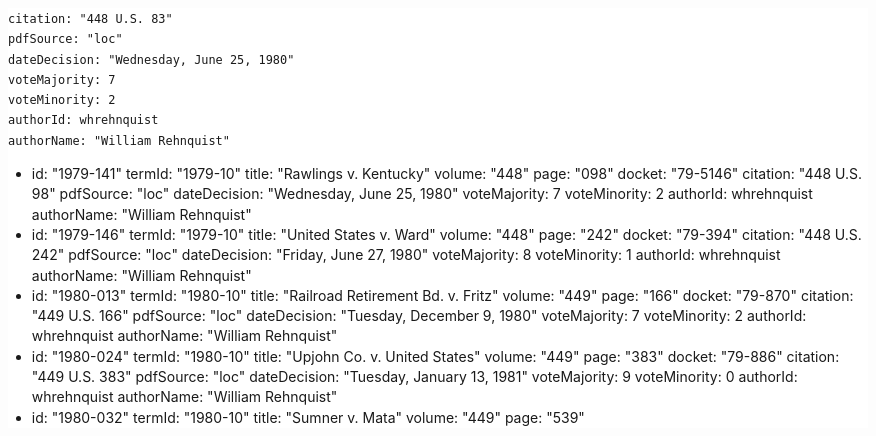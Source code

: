     citation: "448 U.S. 83"
    pdfSource: "loc"
    dateDecision: "Wednesday, June 25, 1980"
    voteMajority: 7
    voteMinority: 2
    authorId: whrehnquist
    authorName: "William Rehnquist"
  - id: "1979-141"
    termId: "1979-10"
    title: "Rawlings v. Kentucky"
    volume: "448"
    page: "098"
    docket: "79-5146"
    citation: "448 U.S. 98"
    pdfSource: "loc"
    dateDecision: "Wednesday, June 25, 1980"
    voteMajority: 7
    voteMinority: 2
    authorId: whrehnquist
    authorName: "William Rehnquist"
  - id: "1979-146"
    termId: "1979-10"
    title: "United States v. Ward"
    volume: "448"
    page: "242"
    docket: "79-394"
    citation: "448 U.S. 242"
    pdfSource: "loc"
    dateDecision: "Friday, June 27, 1980"
    voteMajority: 8
    voteMinority: 1
    authorId: whrehnquist
    authorName: "William Rehnquist"
  - id: "1980-013"
    termId: "1980-10"
    title: "Railroad Retirement Bd. v. Fritz"
    volume: "449"
    page: "166"
    docket: "79-870"
    citation: "449 U.S. 166"
    pdfSource: "loc"
    dateDecision: "Tuesday, December 9, 1980"
    voteMajority: 7
    voteMinority: 2
    authorId: whrehnquist
    authorName: "William Rehnquist"
  - id: "1980-024"
    termId: "1980-10"
    title: "Upjohn Co. v. United States"
    volume: "449"
    page: "383"
    docket: "79-886"
    citation: "449 U.S. 383"
    pdfSource: "loc"
    dateDecision: "Tuesday, January 13, 1981"
    voteMajority: 9
    voteMinority: 0
    authorId: whrehnquist
    authorName: "William Rehnquist"
  - id: "1980-032"
    termId: "1980-10"
    title: "Sumner v. Mata"
    volume: "449"
    page: "539"